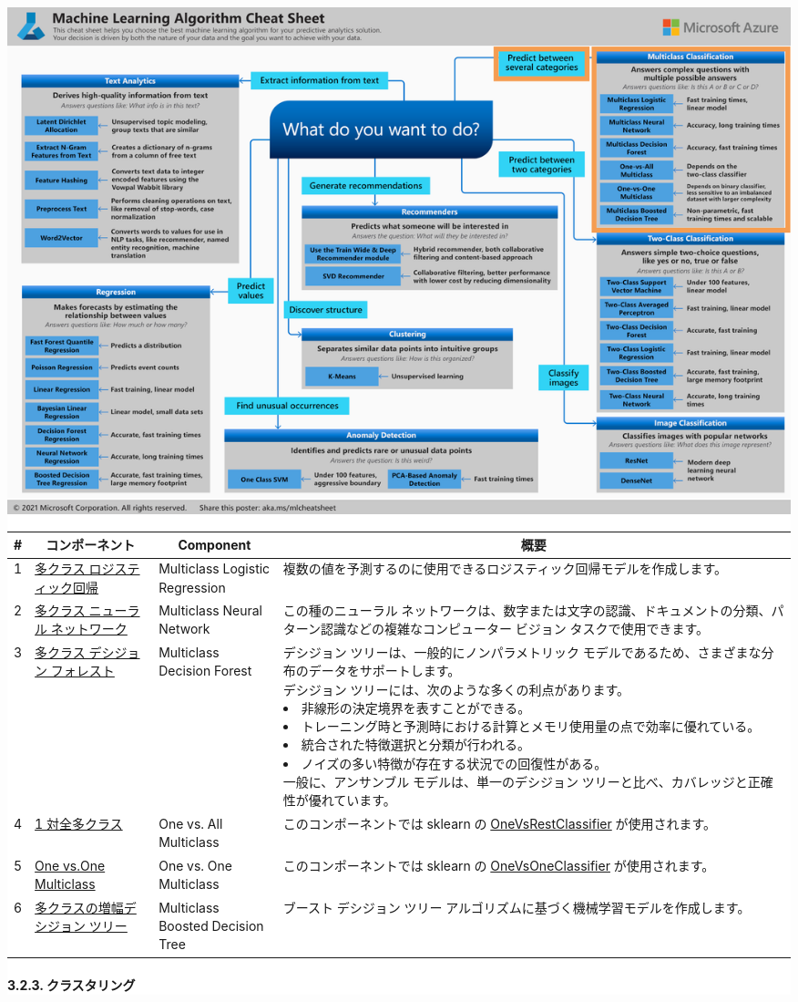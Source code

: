 ![Azure Machine Learning 機械学習アルゴリズム チート シート](./assets/images/machine-learning-algorithm-cheat-sheet-1920px-multi-class-classification.png)

| #   | コンポーネント   | Component    | 概要 |
| ---:| -------------- | ------------ | --- |
| 1 | [多クラス ロジスティック回帰](https://learn.microsoft.com/ja-jp/azure/machine-learning/component-reference/multiclass-logistic-regression) | Multiclass Logistic Regression | 複数の値を予測するのに使用できるロジスティック回帰モデルを作成します。 |
| 2 | [多クラス ニューラル ネットワーク](https://learn.microsoft.com/ja-jp/azure/machine-learning/component-reference/multiclass-neural-network) | Multiclass Neural Network | この種のニューラル ネットワークは、数字または文字の認識、ドキュメントの分類、パターン認識などの複雑なコンピューター ビジョン タスクで使用できます。 |
| 3 | [多クラス デシジョン フォレスト](https://learn.microsoft.com/ja-jp/azure/machine-learning/component-reference/multiclass-decision-forest) | Multiclass Decision Forest | デシジョン ツリーは、一般的にノンパラメトリック モデルであるため、さまざまな分布のデータをサポートします。<br/>デシジョン ツリーには、次のような多くの利点があります。<li>非線形の決定境界を表すことができる。<li>トレーニング時と予測時における計算とメモリ使用量の点で効率に優れている。<li>統合された特徴選択と分類が行われる。<li>ノイズの多い特徴が存在する状況での回復性がある。<br/>一般に、アンサンブル モデルは、単一のデシジョン ツリーと比べ、カバレッジと正確性が優れています。 |
| 4 | [1 対全多クラス](https://learn.microsoft.com/ja-jp/azure/machine-learning/component-reference/one-vs-all-multiclass) | One vs. All Multiclass | このコンポーネントでは sklearn の [OneVsRestClassifier](https://scikit-learn.org/stable/modules/generated/sklearn.multiclass.OneVsRestClassifier.html) が使用されます。 |
| 5 | [One vs.One Multiclass](https://learn.microsoft.com/ja-jp/azure/machine-learning/component-reference/one-vs-one-multiclass) | One vs. One Multiclass | このコンポーネントでは sklearn の [OneVsOneClassifier](https://scikit-learn.org/stable/modules/generated/sklearn.multiclass.OneVsOneClassifier.html) が使用されます。 |
| 6 | [多クラスの増幅デシジョン ツリー](https://learn.microsoft.com/ja-jp/azure/machine-learning/component-reference/multiclass-boosted-decision-tree) | Multiclass Boosted Decision Tree | ブースト デシジョン ツリー アルゴリズムに基づく機械学習モデルを作成します。 |

#### 3.2.3. クラスタリング

